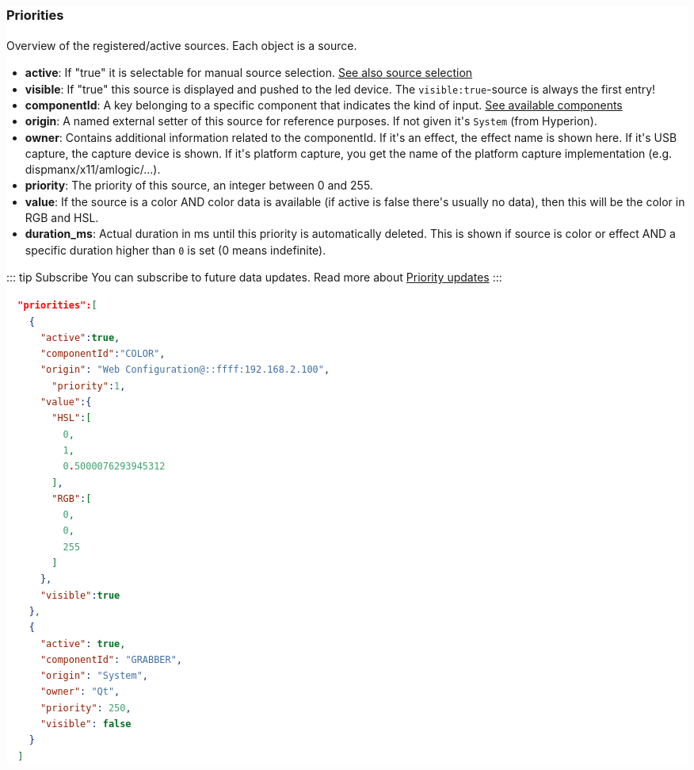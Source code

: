 ### Priorities
Overview of the registered/active sources. Each object is a source.
  * **active**: If "true" it is selectable for manual source selection. [See also source selection](/en/json/control#source-selection)
  * **visible**: If "true" this source is displayed and pushed to the led device. The `visible:true`-source is always the first entry!
  * **componentId**: A key belonging to a specific component that indicates the kind of input. [See available components](/en/json/control#components-ids-explained)
  * **origin**: A named external setter of this source for reference purposes. If not given it's `System` (from Hyperion).
  * **owner**: Contains additional information related to the componentId. If it's an effect,
  the effect name is shown here. If it's USB capture, the capture device is shown. If
  it's platform capture, you get the name of the platform capture implementation (e.g. dispmanx/x11/amlogic/...).
  * **priority**: The priority of this source, an integer between 0 and 255.
  * **value**: If the source is a color AND color data is available (if active is false
    there's usually no data), then this will be the color in RGB and HSL.
  * **duration_ms**: Actual duration in ms until this priority is automatically deleted.
    This is shown if source is color or effect AND a specific duration higher than
    `0` is set (0 means indefinite).

::: tip Subscribe
You can subscribe to future data updates. Read more about [Priority updates](/en/json/subscribe#priority-updates)
:::
```json
  "priorities":[
    {
      "active":true,
      "componentId":"COLOR",
      "origin": "Web Configuration@::ffff:192.168.2.100",
        "priority":1,
      "value":{
        "HSL":[
          0,
          1,
          0.5000076293945312
        ],
        "RGB":[
          0,
          0,
          255
        ]
      },
      "visible":true
    },
    {
      "active": true,
      "componentId": "GRABBER",
      "origin": "System",
      "owner": "Qt",
      "priority": 250,
      "visible": false
    }    
  ]
```
